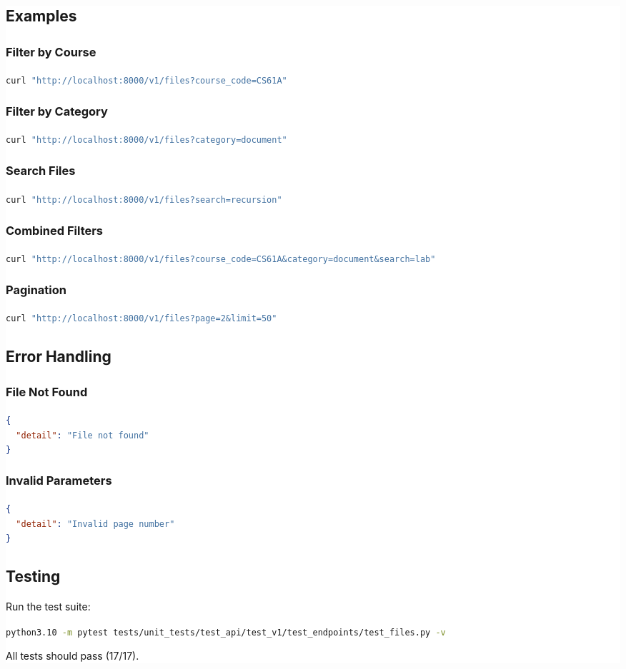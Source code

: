 ## Examples

### Filter by Course
```bash
curl "http://localhost:8000/v1/files?course_code=CS61A"
```

### Filter by Category
```bash
curl "http://localhost:8000/v1/files?category=document"
```

### Search Files
```bash
curl "http://localhost:8000/v1/files?search=recursion"
```

### Combined Filters
```bash
curl "http://localhost:8000/v1/files?course_code=CS61A&category=document&search=lab"
```

### Pagination
```bash
curl "http://localhost:8000/v1/files?page=2&limit=50"
```

## Error Handling

### File Not Found
```json
{
  "detail": "File not found"
}
```

### Invalid Parameters
```json
{
  "detail": "Invalid page number"
}
```

## Testing

Run the test suite:
```bash
python3.10 -m pytest tests/unit_tests/test_api/test_v1/test_endpoints/test_files.py -v
```

All tests should pass (17/17).
